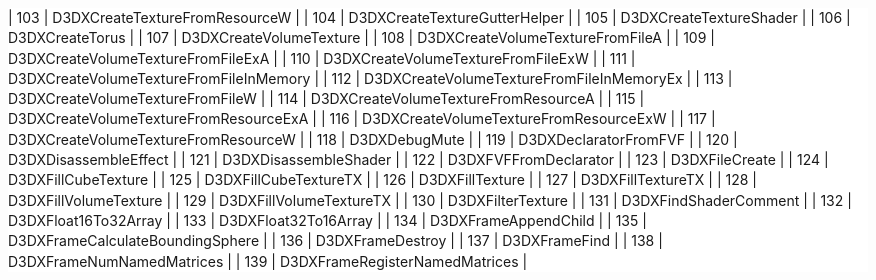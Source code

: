| 103 | D3DXCreateTextureFromResourceW |
| 104 | D3DXCreateTextureGutterHelper |
| 105 | D3DXCreateTextureShader |
| 106 | D3DXCreateTorus |
| 107 | D3DXCreateVolumeTexture |
| 108 | D3DXCreateVolumeTextureFromFileA |
| 109 | D3DXCreateVolumeTextureFromFileExA |
| 110 | D3DXCreateVolumeTextureFromFileExW |
| 111 | D3DXCreateVolumeTextureFromFileInMemory |
| 112 | D3DXCreateVolumeTextureFromFileInMemoryEx |
| 113 | D3DXCreateVolumeTextureFromFileW |
| 114 | D3DXCreateVolumeTextureFromResourceA |
| 115 | D3DXCreateVolumeTextureFromResourceExA |
| 116 | D3DXCreateVolumeTextureFromResourceExW |
| 117 | D3DXCreateVolumeTextureFromResourceW |
| 118 | D3DXDebugMute |
| 119 | D3DXDeclaratorFromFVF |
| 120 | D3DXDisassembleEffect |
| 121 | D3DXDisassembleShader |
| 122 | D3DXFVFFromDeclarator |
| 123 | D3DXFileCreate |
| 124 | D3DXFillCubeTexture |
| 125 | D3DXFillCubeTextureTX |
| 126 | D3DXFillTexture |
| 127 | D3DXFillTextureTX |
| 128 | D3DXFillVolumeTexture |
| 129 | D3DXFillVolumeTextureTX |
| 130 | D3DXFilterTexture |
| 131 | D3DXFindShaderComment |
| 132 | D3DXFloat16To32Array |
| 133 | D3DXFloat32To16Array |
| 134 | D3DXFrameAppendChild |
| 135 | D3DXFrameCalculateBoundingSphere |
| 136 | D3DXFrameDestroy |
| 137 | D3DXFrameFind |
| 138 | D3DXFrameNumNamedMatrices |
| 139 | D3DXFrameRegisterNamedMatrices |